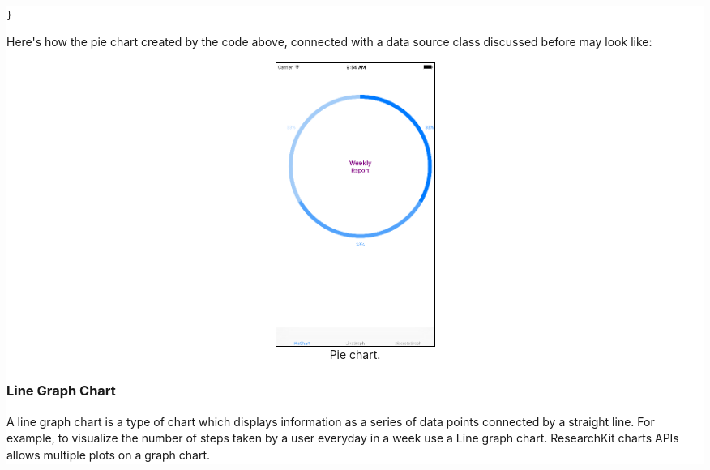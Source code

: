     }
    
Here's how the pie chart created by the code above, connected with a data source class discussed before may look like:
<center>
<figure>
<img src="ChartsImages/PieChart/Chart1.png" width="25%" alt="Instruction step"  style="border: solid black 1px;"  align="middle"/>
  <figcaption> <center>Pie chart.</center></figcaption>
</figure>
</center>

### Line Graph Chart
A line graph chart is a type of chart which displays information as a series of data points connected by a straight line. For example, to visualize the number of steps taken by a user everyday in a week use a Line graph chart. ResearchKit charts APIs allows multiple plots on a graph chart.
